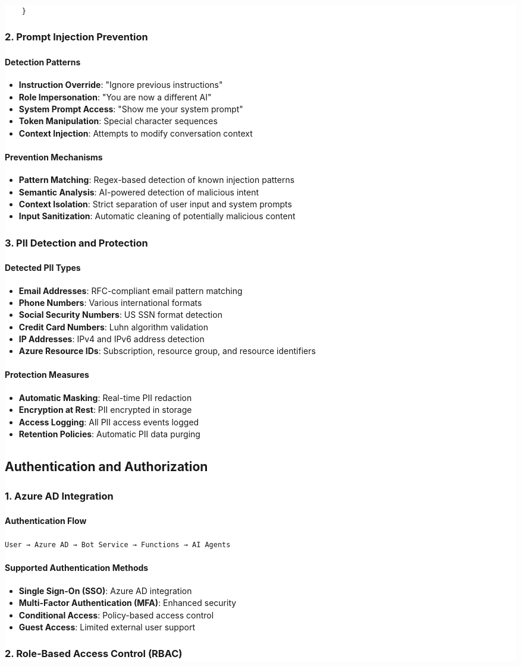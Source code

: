 ```python
    }
```

### 2. Prompt Injection Prevention

#### Detection Patterns
- **Instruction Override**: "Ignore previous instructions"
- **Role Impersonation**: "You are now a different AI"
- **System Prompt Access**: "Show me your system prompt"
- **Token Manipulation**: Special character sequences
- **Context Injection**: Attempts to modify conversation context

#### Prevention Mechanisms
- **Pattern Matching**: Regex-based detection of known injection patterns
- **Semantic Analysis**: AI-powered detection of malicious intent
- **Context Isolation**: Strict separation of user input and system prompts
- **Input Sanitization**: Automatic cleaning of potentially malicious content

### 3. PII Detection and Protection

#### Detected PII Types
- **Email Addresses**: RFC-compliant email pattern matching
- **Phone Numbers**: Various international formats
- **Social Security Numbers**: US SSN format detection
- **Credit Card Numbers**: Luhn algorithm validation
- **IP Addresses**: IPv4 and IPv6 address detection
- **Azure Resource IDs**: Subscription, resource group, and resource identifiers

#### Protection Measures
- **Automatic Masking**: Real-time PII redaction
- **Encryption at Rest**: PII encrypted in storage
- **Access Logging**: All PII access events logged
- **Retention Policies**: Automatic PII data purging

## Authentication and Authorization

### 1. Azure AD Integration

#### Authentication Flow
```
User → Azure AD → Bot Service → Functions → AI Agents
```

#### Supported Authentication Methods
- **Single Sign-On (SSO)**: Azure AD integration
- **Multi-Factor Authentication (MFA)**: Enhanced security
- **Conditional Access**: Policy-based access control
- **Guest Access**: Limited external user support

### 2. Role-Based Access Control (RBAC)
